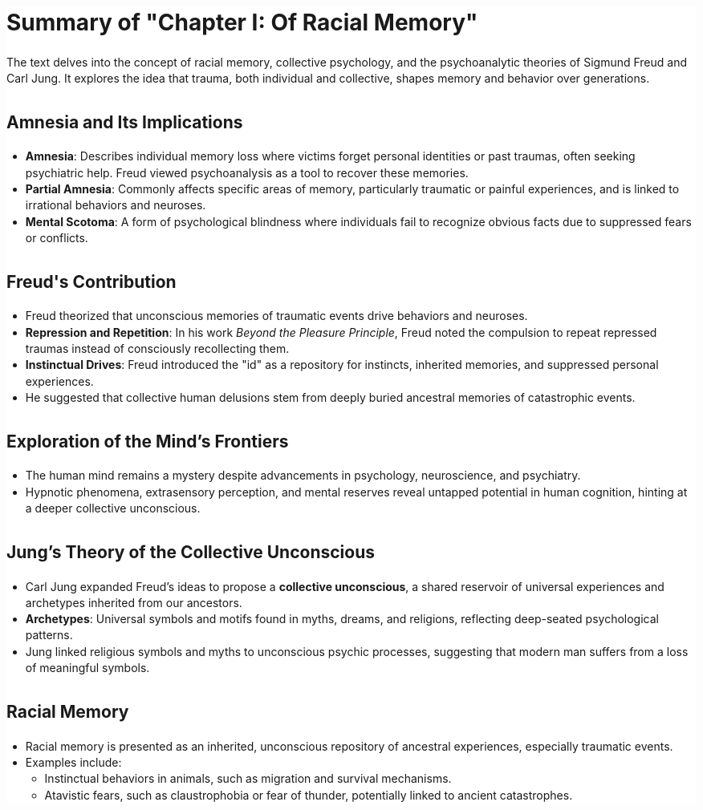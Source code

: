 # Summary of "Chapter I: Of Racial Memory" 

The text delves into the concept of racial memory, collective psychology, and the psychoanalytic theories of Sigmund Freud and Carl Jung. It explores the idea that trauma, both individual and collective, shapes memory and behavior over generations.


## **Amnesia and Its Implications**
- **Amnesia**: Describes individual memory loss where victims forget personal identities or past traumas, often seeking psychiatric help. Freud viewed psychoanalysis as a tool to recover these memories.
- **Partial Amnesia**: Commonly affects specific areas of memory, particularly traumatic or painful experiences, and is linked to irrational behaviors and neuroses.
- **Mental Scotoma**: A form of psychological blindness where individuals fail to recognize obvious facts due to suppressed fears or conflicts.


## **Freud's Contribution**
- Freud theorized that unconscious memories of traumatic events drive behaviors and neuroses.
- **Repression and Repetition**: In his work *Beyond the Pleasure Principle*, Freud noted the compulsion to repeat repressed traumas instead of consciously recollecting them.
- **Instinctual Drives**: Freud introduced the "id" as a repository for instincts, inherited memories, and suppressed personal experiences.
- He suggested that collective human delusions stem from deeply buried ancestral memories of catastrophic events.


## **Exploration of the Mind’s Frontiers**
- The human mind remains a mystery despite advancements in psychology, neuroscience, and psychiatry.
- Hypnotic phenomena, extrasensory perception, and mental reserves reveal untapped potential in human cognition, hinting at a deeper collective unconscious.


## **Jung’s Theory of the Collective Unconscious**
- Carl Jung expanded Freud’s ideas to propose a **collective unconscious**, a shared reservoir of universal experiences and archetypes inherited from our ancestors.
- **Archetypes**: Universal symbols and motifs found in myths, dreams, and religions, reflecting deep-seated psychological patterns.
- Jung linked religious symbols and myths to unconscious psychic processes, suggesting that modern man suffers from a loss of meaningful symbols.


## **Racial Memory**
- Racial memory is presented as an inherited, unconscious repository of ancestral experiences, especially traumatic events.
- Examples include:
  - Instinctual behaviors in animals, such as migration and survival mechanisms.
  - Atavistic fears, such as claustrophobia or fear of thunder, potentially linked to ancient catastrophes.
